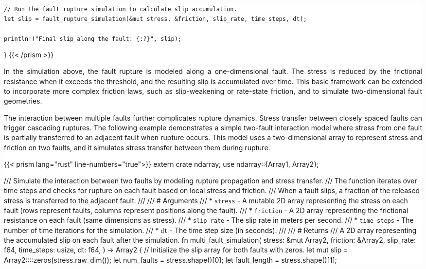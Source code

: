     // Run the fault rupture simulation to calculate slip accumulation.
    let slip = fault_rupture_simulation(&mut stress, &friction, slip_rate, time_steps, dt);

    println!("Final slip along the fault: {:?}", slip);
}
{{< /prism >}}
<p style="text-align: justify;">
In the simulation above, the fault rupture is modeled along a one-dimensional fault. The stress is reduced by the frictional resistance when it exceeds the threshold, and the resulting slip is accumulated over time. This basic framework can be extended to incorporate more complex friction laws, such as slip-weakening or rate-state friction, and to simulate two-dimensional fault geometries.
</p>

<p style="text-align: justify;">
The interaction between multiple faults further complicates rupture dynamics. Stress transfer between closely spaced faults can trigger cascading ruptures. The following example demonstrates a simple two-fault interaction model where stress from one fault is partially transferred to an adjacent fault when rupture occurs. This model uses a two-dimensional array to represent stress and friction on two faults, and it simulates stress transfer between them during rupture.
</p>

{{< prism lang="rust" line-numbers="true">}}
extern crate ndarray;
use ndarray::{Array1, Array2};

/// Simulate the interaction between two faults by modeling rupture propagation and stress transfer.
/// The function iterates over time steps and checks for rupture on each fault based on local stress and friction.
/// When a fault slips, a fraction of the released stress is transferred to the adjacent fault.
///
/// # Arguments
/// * `stress` - A mutable 2D array representing the stress on each fault (rows represent faults, columns represent positions along the fault).
/// * `friction` - A 2D array representing the frictional resistance on each fault (same dimensions as stress).
/// * `slip_rate` - The slip rate in meters per second.
/// * `time_steps` - The number of time iterations for the simulation.
/// * `dt` - The time step size (in seconds).
///
/// # Returns
/// A 2D array representing the accumulated slip on each fault after the simulation.
fn multi_fault_simulation(
    stress: &mut Array2<f64>,
    friction: &Array2<f64>,
    slip_rate: f64,
    time_steps: usize,
    dt: f64,
) -> Array2<f64> {
    // Initialize the slip array for both faults with zeros.
    let mut slip = Array2::<f64>::zeros(stress.raw_dim());
    let num_faults = stress.shape()[0];
    let fault_length = stress.shape()[1];
